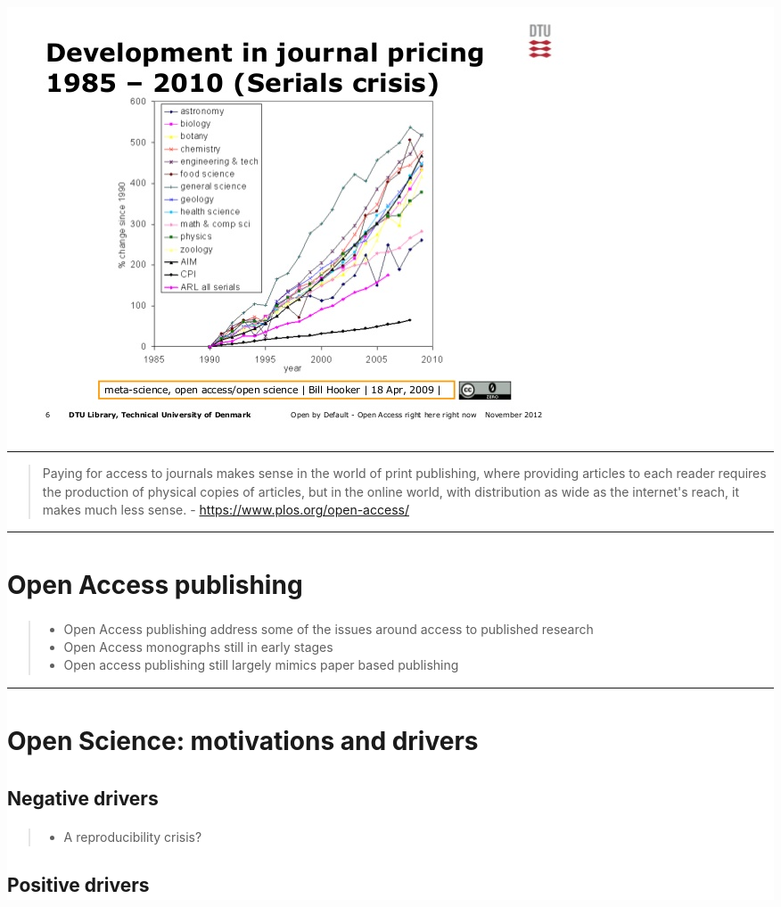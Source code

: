  ![Serials Crisis](images/serials_crisis.jpg)


---

> Paying for access to journals makes sense in the world of print publishing, where providing articles to each reader requires the production of physical copies of articles, but in the online world, with distribution as wide as the internet's reach, it makes much less sense. - https://www.plos.org/open-access/

---

# Open Access publishing

> - Open Access publishing address some of the issues around access to published research
> - Open Access monographs still in early stages
> - Open access publishing still largely mimics paper based publishing

---

# Open Science: motivations and drivers

## Negative drivers

> - A reproducibility crisis?

## Positive drivers
